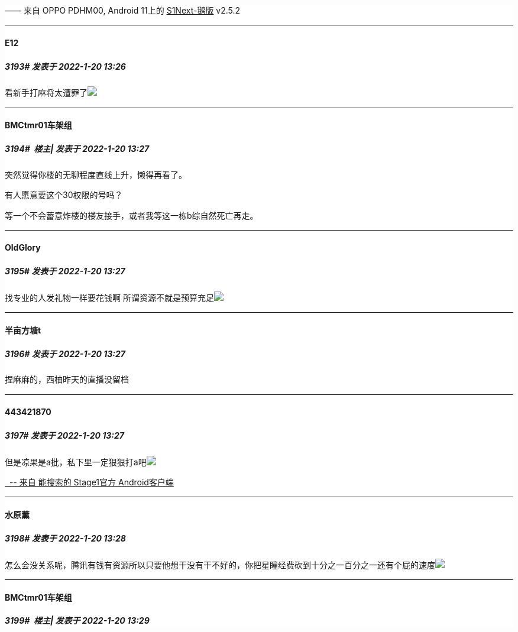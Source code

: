 —— 来自 OPPO PDHM00, Android 11上的 [S1Next-鹅版](https://github.com/ykrank/S1-Next/releases) v2.5.2

*****

####  E12  
##### 3193#       发表于 2022-1-20 13:26

看新手打麻将太遭罪了<img src="https://static.saraba1st.com/image/smiley/face2017/150.png" referrerpolicy="no-referrer">

*****

####  BMCtmr01车架组  
##### 3194#         楼主| 发表于 2022-1-20 13:27

突然觉得你楼的无聊程度直线上升，懒得再看了。

有人愿意要这个30权限的号吗？

等一个不会蓄意炸楼的楼友接手，或者我等这一栋b综自然死亡再走。

*****

####  OldGlory  
##### 3195#       发表于 2022-1-20 13:27

找专业的人发礼物一样要花钱啊 所谓资源不就是预算充足<img src="https://static.saraba1st.com/image/smiley/face2017/067.png" referrerpolicy="no-referrer">

*****

####  半亩方塘t  
##### 3196#       发表于 2022-1-20 13:27

捏麻麻的，西柚昨天的直播没留档

*****

####  443421870  
##### 3197#       发表于 2022-1-20 13:27

但是凉果是a批，私下里一定狠狠打a吧<img src="https://static.saraba1st.com/image/smiley/face2017/009.gif" referrerpolicy="no-referrer">

[  -- 来自 能搜索的 Stage1官方 Android客户端](https://www.coolapk.com/apk/140634)

*****

####  水原薰  
##### 3198#       发表于 2022-1-20 13:28

怎么会没关系呢，腾讯有钱有资源所以只要他想干没有干不好的，你把星瞳经费砍到十分之一百分之一还有个屁的速度<img src="https://static.saraba1st.com/image/smiley/face2017/037.png" referrerpolicy="no-referrer">

*****

####  BMCtmr01车架组  
##### 3199#         楼主| 发表于 2022-1-20 13:29
